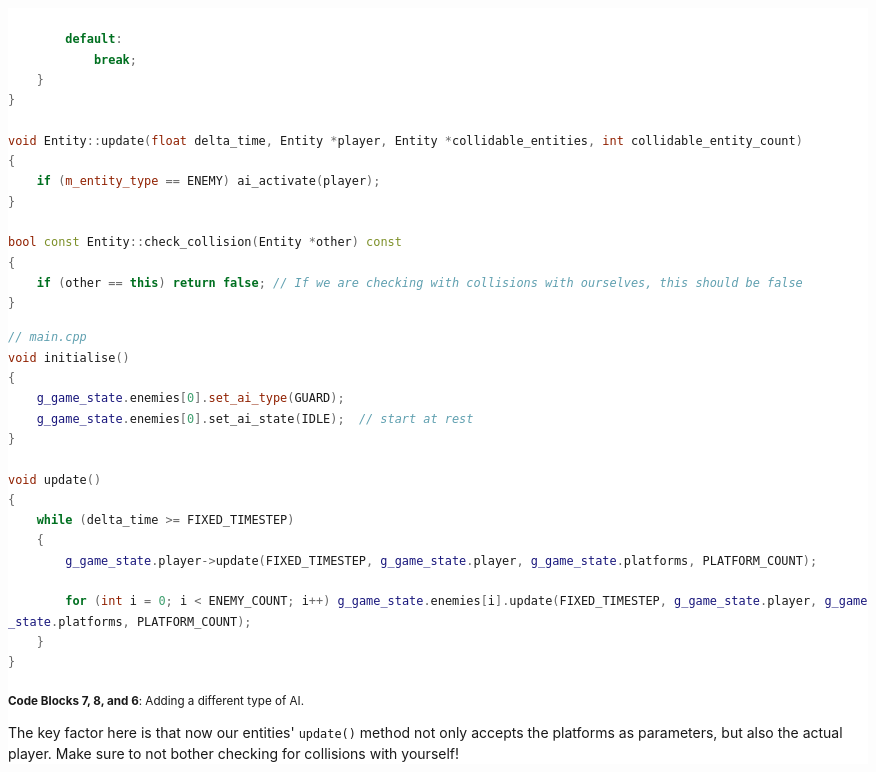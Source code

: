 ```c++
            
        default:
            break;
    }
}

void Entity::update(float delta_time, Entity *player, Entity *collidable_entities, int collidable_entity_count)
{
    if (m_entity_type == ENEMY) ai_activate(player);
}

bool const Entity::check_collision(Entity *other) const
{
    if (other == this) return false; // If we are checking with collisions with ourselves, this should be false
}
```
```c++
// main.cpp
void initialise()
{
    g_game_state.enemies[0].set_ai_type(GUARD);
    g_game_state.enemies[0].set_ai_state(IDLE);  // start at rest
}

void update()
{
    while (delta_time >= FIXED_TIMESTEP)
    {
        g_game_state.player->update(FIXED_TIMESTEP, g_game_state.player, g_game_state.platforms, PLATFORM_COUNT);
        
        for (int i = 0; i < ENEMY_COUNT; i++) g_game_state.enemies[i].update(FIXED_TIMESTEP, g_game_state.player, g_game_state.platforms, PLATFORM_COUNT);
    }
}
```

<sub>**Code Blocks 7, 8, and 6**: Adding a different type of AI.</sub>

The key factor here is that now our entities' `update()` method not only accepts the platforms as parameters, but also the actual player. Make sure to not bother checking for collisions with yourself!
